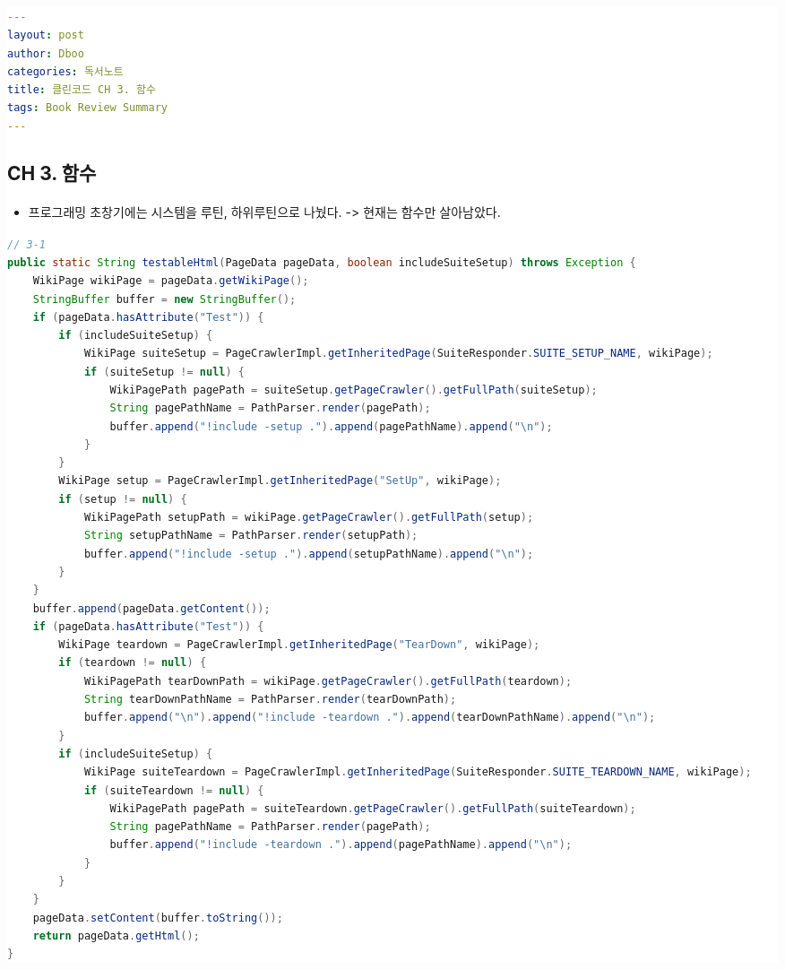 ```yaml
---
layout: post
author: Dboo
categories: 독서노트
title: 클린코드 CH 3. 함수
tags: Book Review Summary
---
```


## CH 3. 함수

- 프로그래밍 초창기에는 시스템을 루틴, 하위루틴으로 나눴다. -> 현재는 함수만 살아남았다.

~~~java
// 3-1
public static String testableHtml(PageData pageData, boolean includeSuiteSetup) throws Exception {
    WikiPage wikiPage = pageData.getWikiPage();
    StringBuffer buffer = new StringBuffer();
    if (pageData.hasAttribute("Test")) {
        if (includeSuiteSetup) {
            WikiPage suiteSetup = PageCrawlerImpl.getInheritedPage(SuiteResponder.SUITE_SETUP_NAME, wikiPage);
            if (suiteSetup != null) {
                WikiPagePath pagePath = suiteSetup.getPageCrawler().getFullPath(suiteSetup);
                String pagePathName = PathParser.render(pagePath);
                buffer.append("!include -setup .").append(pagePathName).append("\n");
            }
        }
        WikiPage setup = PageCrawlerImpl.getInheritedPage("SetUp", wikiPage);
        if (setup != null) {
            WikiPagePath setupPath = wikiPage.getPageCrawler().getFullPath(setup);
            String setupPathName = PathParser.render(setupPath);
            buffer.append("!include -setup .").append(setupPathName).append("\n");
        }
    }
    buffer.append(pageData.getContent());
    if (pageData.hasAttribute("Test")) {
        WikiPage teardown = PageCrawlerImpl.getInheritedPage("TearDown", wikiPage);
        if (teardown != null) {
            WikiPagePath tearDownPath = wikiPage.getPageCrawler().getFullPath(teardown);
            String tearDownPathName = PathParser.render(tearDownPath);
            buffer.append("\n").append("!include -teardown .").append(tearDownPathName).append("\n");
        }
        if (includeSuiteSetup) {
            WikiPage suiteTeardown = PageCrawlerImpl.getInheritedPage(SuiteResponder.SUITE_TEARDOWN_NAME, wikiPage);
            if (suiteTeardown != null) {
                WikiPagePath pagePath = suiteTeardown.getPageCrawler().getFullPath(suiteTeardown);
                String pagePathName = PathParser.render(pagePath);
                buffer.append("!include -teardown .").append(pagePathName).append("\n");
            }
        }
    }
    pageData.setContent(buffer.toString());
    return pageData.getHtml();
}
~~~
